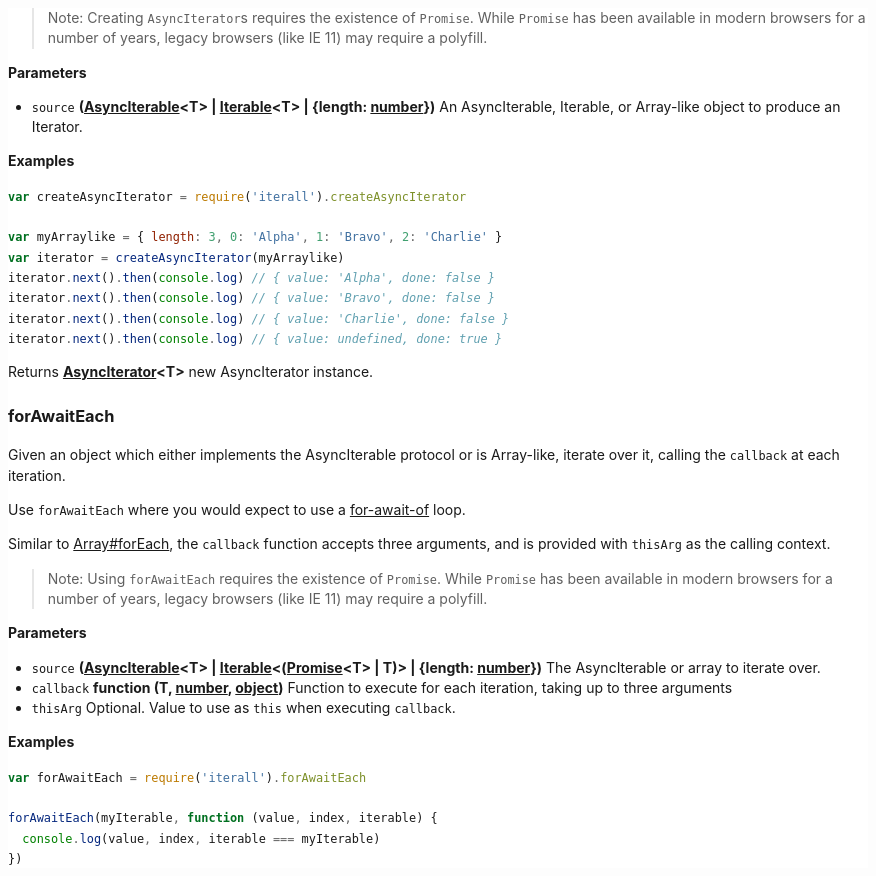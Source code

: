 > Note: Creating `AsyncIterator`s requires the existence of `Promise`.
> While `Promise` has been available in modern browsers for a number of
> years, legacy browsers (like IE 11) may require a polyfill.

**Parameters**

-   `source` **([AsyncIterable](#asynciterable)&lt;T> | [Iterable](#iterable)&lt;T> | {length: [number](https://developer.mozilla.org/docs/Web/JavaScript/Reference/Global_Objects/Number)})** An AsyncIterable, Iterable, or Array-like object to produce an Iterator.

**Examples**

```javascript
var createAsyncIterator = require('iterall').createAsyncIterator

var myArraylike = { length: 3, 0: 'Alpha', 1: 'Bravo', 2: 'Charlie' }
var iterator = createAsyncIterator(myArraylike)
iterator.next().then(console.log) // { value: 'Alpha', done: false }
iterator.next().then(console.log) // { value: 'Bravo', done: false }
iterator.next().then(console.log) // { value: 'Charlie', done: false }
iterator.next().then(console.log) // { value: undefined, done: true }
```

Returns **[AsyncIterator](#asynciterator)&lt;T>** new AsyncIterator instance.

### forAwaitEach

Given an object which either implements the AsyncIterable protocol or is
Array-like, iterate over it, calling the `callback` at each iteration.

Use `forAwaitEach` where you would expect to use a [for-await-of](https://tc39.github.io/proposal-async-iteration/#sec-for-in-and-for-of-statements) loop.

Similar to [Array#forEach][], the `callback` function accepts three
arguments, and is provided with `thisArg` as the calling context.

> Note: Using `forAwaitEach` requires the existence of `Promise`.
> While `Promise` has been available in modern browsers for a number of
> years, legacy browsers (like IE 11) may require a polyfill.

**Parameters**

-   `source` **([AsyncIterable](#asynciterable)&lt;T> | [Iterable](#iterable)&lt;([Promise](https://developer.mozilla.org/docs/Web/JavaScript/Reference/Global_Objects/Promise)&lt;T> | T)> | {length: [number](https://developer.mozilla.org/docs/Web/JavaScript/Reference/Global_Objects/Number)})** The AsyncIterable or array to iterate over.
-   `callback` **function (T, [number](https://developer.mozilla.org/docs/Web/JavaScript/Reference/Global_Objects/Number), [object](https://developer.mozilla.org/docs/Web/JavaScript/Reference/Global_Objects/Object))** Function to execute for each iteration, taking up to three arguments
-   `thisArg`  Optional. Value to use as `this` when executing `callback`.

**Examples**

```javascript
var forAwaitEach = require('iterall').forAwaitEach

forAwaitEach(myIterable, function (value, index, iterable) {
  console.log(value, index, iterable === myIterable)
})
```


[array#foreach]: https://developer.mozilla.org/en-US/docs/Web/JavaScript/Reference/Global_Objects/Array/forEach
[arguments]: https://developer.mozilla.org/en-US/docs/Web/JavaScript/Reference/Functions/arguments
[array#@@iterator]: (https://developer.mozilla.org/en-US/docs/Web/JavaScript/Reference/Global_Objects/Array/@@iterator)
[array-like]: http://www.2ality.com/2013/05/quirk-array-like-objects.html
[array.from]: https://developer.mozilla.org/en-US/docs/Web/JavaScript/Reference/Global_Objects/Array/from
[array]: https://developer.mozilla.org/en-US/docs/Web/JavaScript/Reference/Global_Objects/Array
[ecmascript specification]: http://www.ecma-international.org/ecma-262/6.0/
[flow]: https://flowtype.org/
[hamt]: https://en.wikipedia.org/wiki/Hash_array_mapped_trie
[isarray]: https://developer.mozilla.org/en-US/docs/Web/JavaScript/Reference/Global_Objects/Array/isArray
[iterators]: https://developer.mozilla.org/en-US/docs/Web/JavaScript/Reference/Iteration_protocols
[asynciterators]: https://tc39.github.io/proposal-async-iteration/
[linked list]: https://en.wikipedia.org/wiki/Linked_list
[map]: https://developer.mozilla.org/en-US/docs/Web/JavaScript/Reference/Global_Objects/Map
[nodejs]: https://nodejs.org/
[nodelist]: https://developer.mozilla.org/en-US/docs/Web/API/NodeList
[protocol]: https://en.wikipedia.org/wiki/Protocol_(object-oriented_programming)
[react]: https://facebook.github.io/react/
[set]: https://developer.mozilla.org/en-US/docs/Web/JavaScript/Reference/Global_Objects/Set
[symbol.iterator]: https://developer.mozilla.org/en-US/docs/Web/JavaScript/Reference/Global_Objects/Symbol/iterator
[typedarray]: https://developer.mozilla.org/en-US/docs/Web/JavaScript/Reference/Global_Objects/TypedArray
[typescript]: http://www.typescriptlang.org/
[immutable.js]: http://facebook.github.io/immutable-js/